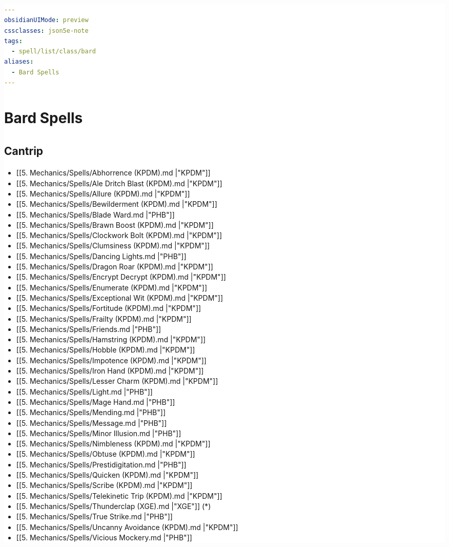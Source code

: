 ```yaml
---
obsidianUIMode: preview
cssclasses: json5e-note
tags:
  - spell/list/class/bard
aliases:
  - Bard Spells
---
```

# Bard Spells

## Cantrip

- [[5. Mechanics/Spells/Abhorrence (KPDM).md \|"KPDM"]]
- [[5. Mechanics/Spells/Ale Dritch Blast (KPDM).md \|"KPDM"]]
- [[5. Mechanics/Spells/Allure (KPDM).md \|"KPDM"]]
- [[5. Mechanics/Spells/Bewilderment (KPDM).md \|"KPDM"]]
- [[5. Mechanics/Spells/Blade Ward.md \|"PHB"]]
- [[5. Mechanics/Spells/Brawn Boost (KPDM).md \|"KPDM"]]
- [[5. Mechanics/Spells/Clockwork Bolt (KPDM).md \|"KPDM"]]
- [[5. Mechanics/Spells/Clumsiness (KPDM).md \|"KPDM"]]
- [[5. Mechanics/Spells/Dancing Lights.md \|"PHB"]]
- [[5. Mechanics/Spells/Dragon Roar (KPDM).md \|"KPDM"]]
- [[5. Mechanics/Spells/Encrypt Decrypt (KPDM).md \|"KPDM"]]
- [[5. Mechanics/Spells/Enumerate (KPDM).md \|"KPDM"]]
- [[5. Mechanics/Spells/Exceptional Wit (KPDM).md \|"KPDM"]]
- [[5. Mechanics/Spells/Fortitude (KPDM).md \|"KPDM"]]
- [[5. Mechanics/Spells/Frailty (KPDM).md \|"KPDM"]]
- [[5. Mechanics/Spells/Friends.md \|"PHB"]]
- [[5. Mechanics/Spells/Hamstring (KPDM).md \|"KPDM"]]
- [[5. Mechanics/Spells/Hobble (KPDM).md \|"KPDM"]]
- [[5. Mechanics/Spells/Impotence (KPDM).md \|"KPDM"]]
- [[5. Mechanics/Spells/Iron Hand (KPDM).md \|"KPDM"]]
- [[5. Mechanics/Spells/Lesser Charm (KPDM).md \|"KPDM"]]
- [[5. Mechanics/Spells/Light.md \|"PHB"]]
- [[5. Mechanics/Spells/Mage Hand.md \|"PHB"]]
- [[5. Mechanics/Spells/Mending.md \|"PHB"]]
- [[5. Mechanics/Spells/Message.md \|"PHB"]]
- [[5. Mechanics/Spells/Minor Illusion.md \|"PHB"]]
- [[5. Mechanics/Spells/Nimbleness (KPDM).md \|"KPDM"]]
- [[5. Mechanics/Spells/Obtuse (KPDM).md \|"KPDM"]]
- [[5. Mechanics/Spells/Prestidigitation.md \|"PHB"]]
- [[5. Mechanics/Spells/Quicken (KPDM).md \|"KPDM"]]
- [[5. Mechanics/Spells/Scribe (KPDM).md \|"KPDM"]]
- [[5. Mechanics/Spells/Telekinetic Trip (KPDM).md \|"KPDM"]]
- [[5. Mechanics/Spells/Thunderclap (XGE).md \|"XGE"]] (\*)
- [[5. Mechanics/Spells/True Strike.md \|"PHB"]]
- [[5. Mechanics/Spells/Uncanny Avoidance (KPDM).md \|"KPDM"]]
- [[5. Mechanics/Spells/Vicious Mockery.md \|"PHB"]]
